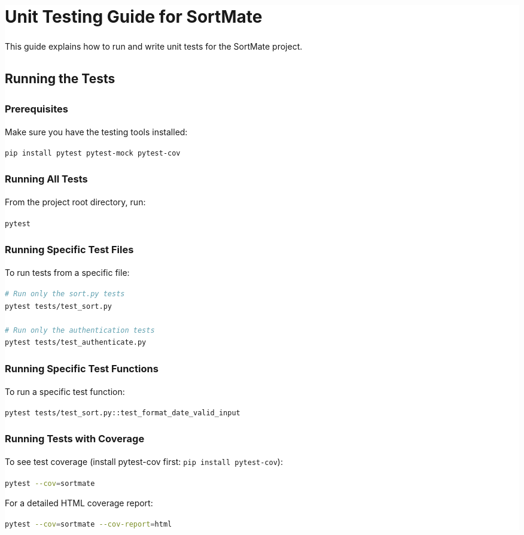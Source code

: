 # Unit Testing Guide for SortMate

This guide explains how to run and write unit tests for the SortMate project.

## Running the Tests

### Prerequisites

Make sure you have the testing tools installed:

```bash
pip install pytest pytest-mock pytest-cov
```

### Running All Tests

From the project root directory, run:

```bash
pytest
```

### Running Specific Test Files

To run tests from a specific file:

```bash
# Run only the sort.py tests
pytest tests/test_sort.py

# Run only the authentication tests
pytest tests/test_authenticate.py
```

### Running Specific Test Functions

To run a specific test function:

```bash
pytest tests/test_sort.py::test_format_date_valid_input
```

### Running Tests with Coverage

To see test coverage (install pytest-cov first: `pip install pytest-cov`):

```bash
pytest --cov=sortmate
```

For a detailed HTML coverage report:

```bash
pytest --cov=sortmate --cov-report=html
```

